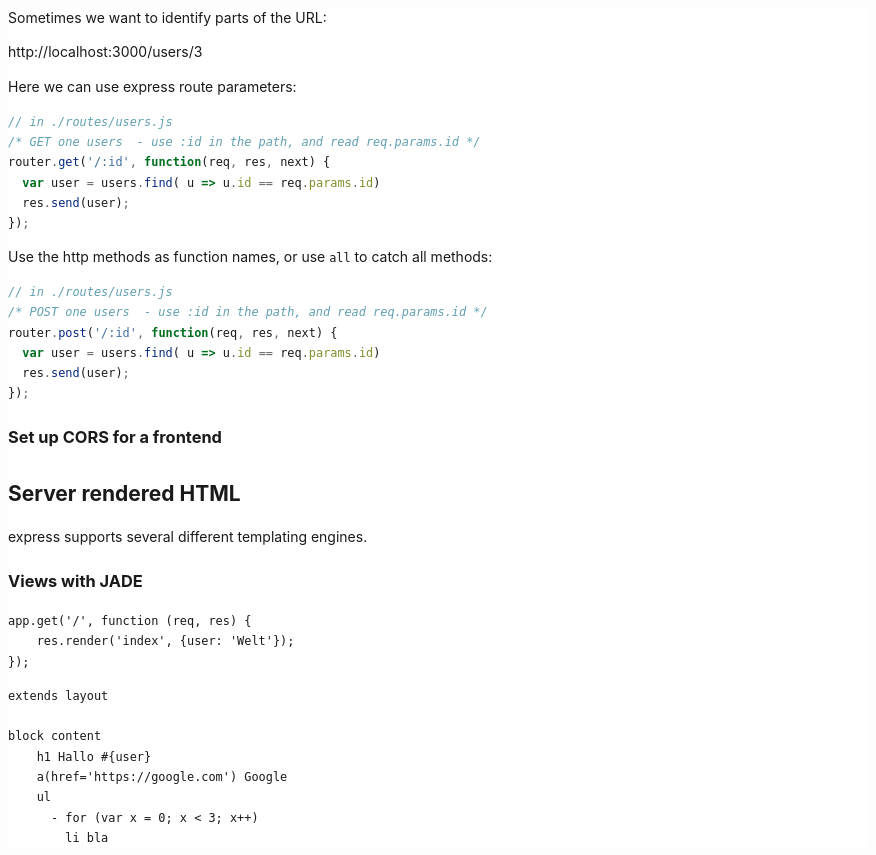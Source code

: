 Sometimes we want to identify parts of the URL:

http://localhost:3000/users/3

Here we can use express route parameters:

```javascript
// in ./routes/users.js
/* GET one users  - use :id in the path, and read req.params.id */
router.get('/:id', function(req, res, next) {
  var user = users.find( u => u.id == req.params.id)
  res.send(user);
});
```

Use the http methods as function names, or use `all` to catch
all methods:


```javascript
// in ./routes/users.js
/* POST one users  - use :id in the path, and read req.params.id */
router.post('/:id', function(req, res, next) {
  var user = users.find( u => u.id == req.params.id)
  res.send(user);
});
```

### Set up CORS for a frontend




## Server rendered HTML

express supports several different templating engines.


### Views with JADE

```
app.get('/', function (req, res) {
    res.render('index', {user: 'Welt'});
});
```


```
extends layout

block content
    h1 Hallo #{user}
    a(href='https://google.com') Google
    ul
      - for (var x = 0; x < 3; x++)
        li bla
```
